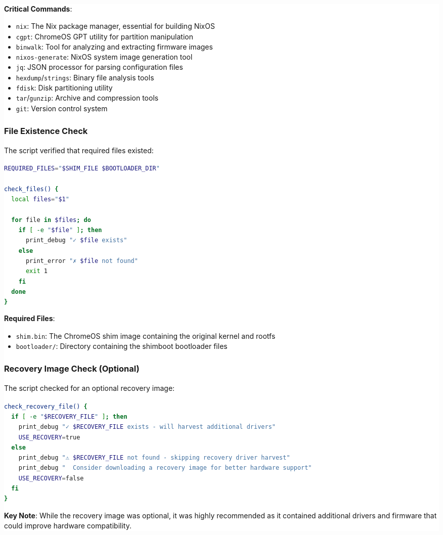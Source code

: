 **Critical Commands**:
- `nix`: The Nix package manager, essential for building NixOS
- `cgpt`: ChromeOS GPT utility for partition manipulation
- `binwalk`: Tool for analyzing and extracting firmware images
- `nixos-generate`: NixOS system image generation tool
- `jq`: JSON processor for parsing configuration files
- `hexdump`/`strings`: Binary file analysis tools
- `fdisk`: Disk partitioning utility
- `tar`/`gunzip`: Archive and compression tools
- `git`: Version control system

### File Existence Check

The script verified that required files existed:

```bash
REQUIRED_FILES="$SHIM_FILE $BOOTLOADER_DIR"

check_files() {
  local files="$1"
  
  for file in $files; do
    if [ -e "$file" ]; then
      print_debug "✓ $file exists"
    else
      print_error "✗ $file not found"
      exit 1
    fi
  done
}
```

**Required Files**:
- `shim.bin`: The ChromeOS shim image containing the original kernel and rootfs
- `bootloader/`: Directory containing the shimboot bootloader files

### Recovery Image Check (Optional)

The script checked for an optional recovery image:

```bash
check_recovery_file() {
  if [ -e "$RECOVERY_FILE" ]; then
    print_debug "✓ $RECOVERY_FILE exists - will harvest additional drivers"
    USE_RECOVERY=true
  else
    print_debug "⚠ $RECOVERY_FILE not found - skipping recovery driver harvest"
    print_debug "  Consider downloading a recovery image for better hardware support"
    USE_RECOVERY=false
  fi
}
```

**Key Note**: While the recovery image was optional, it was highly recommended as it contained additional drivers and firmware that could improve hardware compatibility.
